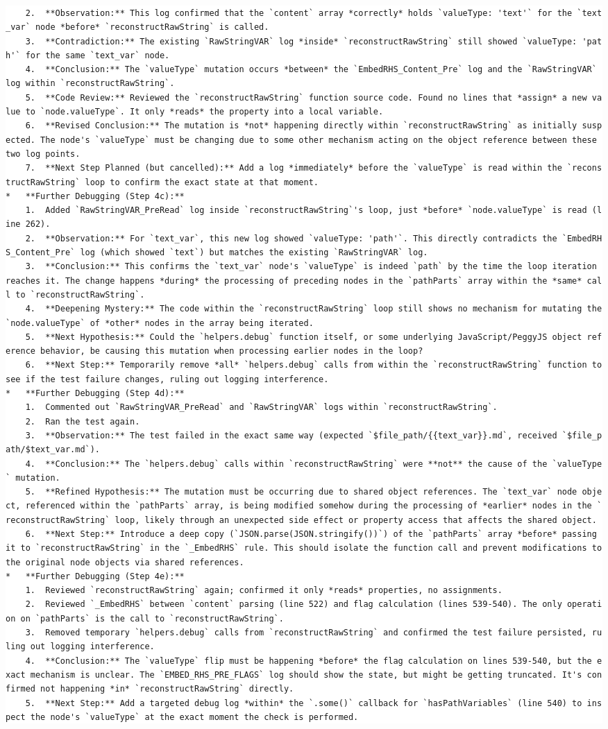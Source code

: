         2.  **Observation:** This log confirmed that the `content` array *correctly* holds `valueType: 'text'` for the `text_var` node *before* `reconstructRawString` is called.
        3.  **Contradiction:** The existing `RawStringVAR` log *inside* `reconstructRawString` still showed `valueType: 'path'` for the same `text_var` node.
        4.  **Conclusion:** The `valueType` mutation occurs *between* the `EmbedRHS_Content_Pre` log and the `RawStringVAR` log within `reconstructRawString`.
        5.  **Code Review:** Reviewed the `reconstructRawString` function source code. Found no lines that *assign* a new value to `node.valueType`. It only *reads* the property into a local variable.
        6.  **Revised Conclusion:** The mutation is *not* happening directly within `reconstructRawString` as initially suspected. The node's `valueType` must be changing due to some other mechanism acting on the object reference between these two log points.
        7.  **Next Step Planned (but cancelled):** Add a log *immediately* before the `valueType` is read within the `reconstructRawString` loop to confirm the exact state at that moment.
    *   **Further Debugging (Step 4c):**
        1.  Added `RawStringVAR_PreRead` log inside `reconstructRawString`'s loop, just *before* `node.valueType` is read (line 262).
        2.  **Observation:** For `text_var`, this new log showed `valueType: 'path'`. This directly contradicts the `EmbedRHS_Content_Pre` log (which showed `text`) but matches the existing `RawStringVAR` log.
        3.  **Conclusion:** This confirms the `text_var` node's `valueType` is indeed `path` by the time the loop iteration reaches it. The change happens *during* the processing of preceding nodes in the `pathParts` array within the *same* call to `reconstructRawString`.
        4.  **Deepening Mystery:** The code within the `reconstructRawString` loop still shows no mechanism for mutating the `node.valueType` of *other* nodes in the array being iterated.
        5.  **Next Hypothesis:** Could the `helpers.debug` function itself, or some underlying JavaScript/PeggyJS object reference behavior, be causing this mutation when processing earlier nodes in the loop?
        6.  **Next Step:** Temporarily remove *all* `helpers.debug` calls from within the `reconstructRawString` function to see if the test failure changes, ruling out logging interference.
    *   **Further Debugging (Step 4d):**
        1.  Commented out `RawStringVAR_PreRead` and `RawStringVAR` logs within `reconstructRawString`.
        2.  Ran the test again.
        3.  **Observation:** The test failed in the exact same way (expected `$file_path/{{text_var}}.md`, received `$file_path/$text_var.md`).
        4.  **Conclusion:** The `helpers.debug` calls within `reconstructRawString` were **not** the cause of the `valueType` mutation.
        5.  **Refined Hypothesis:** The mutation must be occurring due to shared object references. The `text_var` node object, referenced within the `pathParts` array, is being modified somehow during the processing of *earlier* nodes in the `reconstructRawString` loop, likely through an unexpected side effect or property access that affects the shared object.
        6.  **Next Step:** Introduce a deep copy (`JSON.parse(JSON.stringify())`) of the `pathParts` array *before* passing it to `reconstructRawString` in the `_EmbedRHS` rule. This should isolate the function call and prevent modifications to the original node objects via shared references.
    *   **Further Debugging (Step 4e):**
        1.  Reviewed `reconstructRawString` again; confirmed it only *reads* properties, no assignments.
        2.  Reviewed `_EmbedRHS` between `content` parsing (line 522) and flag calculation (lines 539-540). The only operation on `pathParts` is the call to `reconstructRawString`.
        3.  Removed temporary `helpers.debug` calls from `reconstructRawString` and confirmed the test failure persisted, ruling out logging interference.
        4.  **Conclusion:** The `valueType` flip must be happening *before* the flag calculation on lines 539-540, but the exact mechanism is unclear. The `EMBED_RHS_PRE_FLAGS` log should show the state, but might be getting truncated. It's confirmed not happening *in* `reconstructRawString` directly.
        5.  **Next Step:** Add a targeted debug log *within* the `.some()` callback for `hasPathVariables` (line 540) to inspect the node's `valueType` at the exact moment the check is performed.
